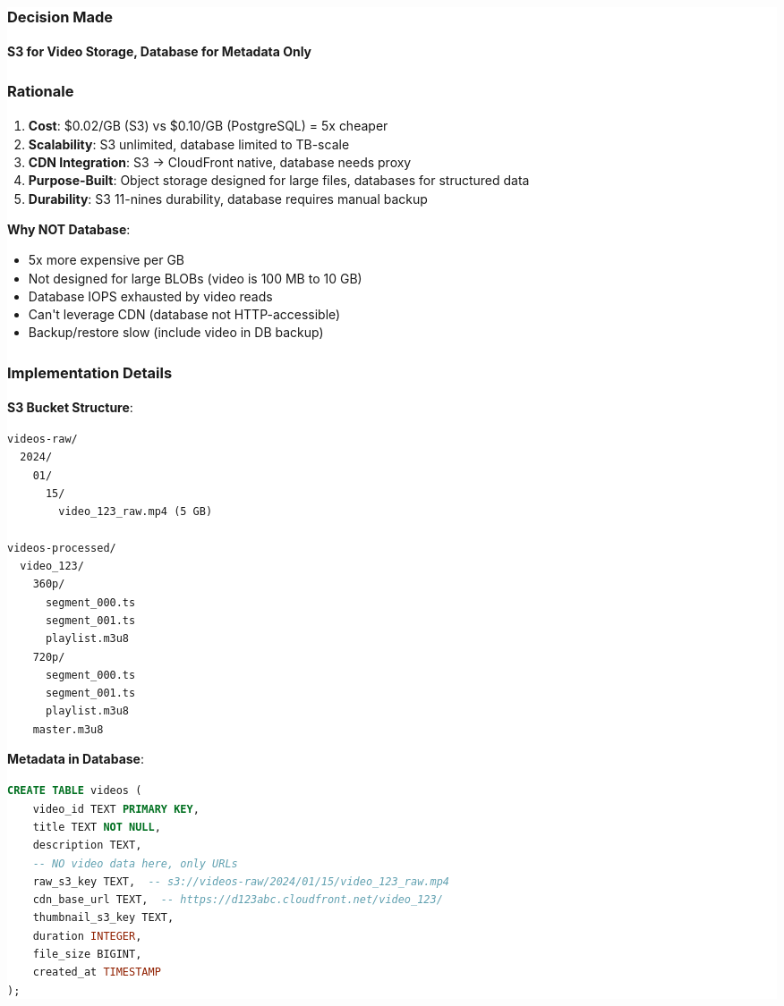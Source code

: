 ### Decision Made

**S3 for Video Storage, Database for Metadata Only**

### Rationale

1. **Cost**: $0.02/GB (S3) vs $0.10/GB (PostgreSQL) = 5x cheaper
2. **Scalability**: S3 unlimited, database limited to TB-scale
3. **CDN Integration**: S3 → CloudFront native, database needs proxy
4. **Purpose-Built**: Object storage designed for large files, databases for structured data
5. **Durability**: S3 11-nines durability, database requires manual backup

**Why NOT Database**:

- 5x more expensive per GB
- Not designed for large BLOBs (video is 100 MB to 10 GB)
- Database IOPS exhausted by video reads
- Can't leverage CDN (database not HTTP-accessible)
- Backup/restore slow (include video in DB backup)

### Implementation Details

**S3 Bucket Structure**:

```
videos-raw/
  2024/
    01/
      15/
        video_123_raw.mp4 (5 GB)

videos-processed/
  video_123/
    360p/
      segment_000.ts
      segment_001.ts
      playlist.m3u8
    720p/
      segment_000.ts
      segment_001.ts
      playlist.m3u8
    master.m3u8
```

**Metadata in Database**:

```sql
CREATE TABLE videos (
    video_id TEXT PRIMARY KEY,
    title TEXT NOT NULL,
    description TEXT,
    -- NO video data here, only URLs
    raw_s3_key TEXT,  -- s3://videos-raw/2024/01/15/video_123_raw.mp4
    cdn_base_url TEXT,  -- https://d123abc.cloudfront.net/video_123/
    thumbnail_s3_key TEXT,
    duration INTEGER,
    file_size BIGINT,
    created_at TIMESTAMP
);
```
